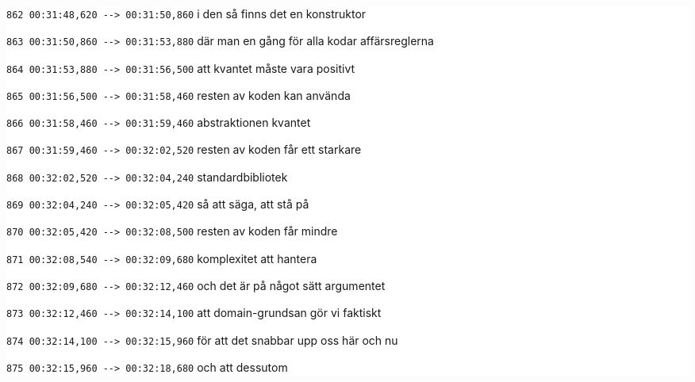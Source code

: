 

`862 00:31:48,620 --> 00:31:50,860`
i den så finns det en konstruktor



`863 00:31:50,860 --> 00:31:53,880`
där man en gång för alla kodar affärsreglerna



`864 00:31:53,880 --> 00:31:56,500`
att kvantet måste vara positivt



`865 00:31:56,500 --> 00:31:58,460`
resten av koden kan använda



`866 00:31:58,460 --> 00:31:59,460`
abstraktionen kvantet



`867 00:31:59,460 --> 00:32:02,520`
resten av koden får ett starkare



`868 00:32:02,520 --> 00:32:04,240`
standardbibliotek



`869 00:32:04,240 --> 00:32:05,420`
så att säga, att stå på



`870 00:32:05,420 --> 00:32:08,500`
resten av koden får mindre



`871 00:32:08,540 --> 00:32:09,680`
komplexitet att hantera



`872 00:32:09,680 --> 00:32:12,460`
och det är på något sätt argumentet



`873 00:32:12,460 --> 00:32:14,100`
att domain-grundsan gör vi faktiskt



`874 00:32:14,100 --> 00:32:15,960`
för att det snabbar upp oss här och nu



`875 00:32:15,960 --> 00:32:18,680`
och att dessutom
